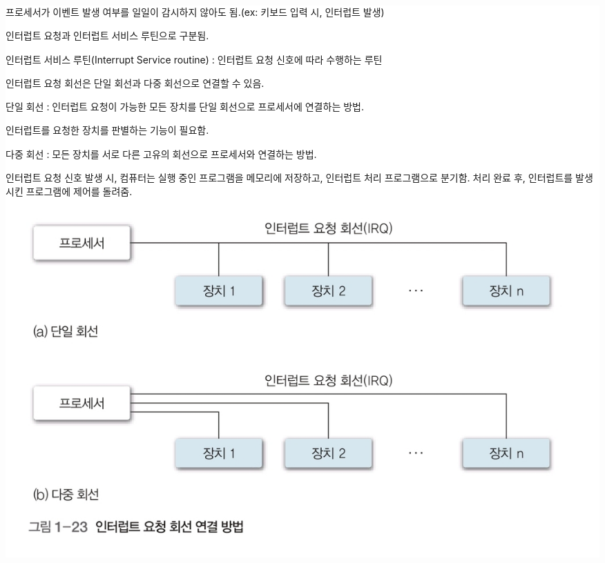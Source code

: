 프로세서가 이벤트 발생 여부를 일일이 감시하지 않아도 됨.(ex: 키보드 입력 시, 인터럽트 발생)

인터럽트 요청과 인터럽트 서비스 루틴으로 구분됨.

인터럽트 서비스 루틴(Interrupt Service routine) : 인터럽트 요청 신호에 따라 수행하는 루틴

인터럽트 요청 회선은 단일 회선과 다중 회선으로 연결할 수 있음.

단일 회선 : 인터럽트 요청이 가능한 모든 장치를 단일 회선으로 프로세서에 연결하는 방법.

인터럽트를 요청한 장치를 판별하는 기능이 필요함.

다중 회선 : 모든 장치를 서로 다른 고유의 회선으로 프로세서와 연결하는 방법.

인터럽트 요청 신호 발생 시, 컴퓨터는 실행 중인 프로그램을 메모리에 저장하고, 인터럽트 처리 프로그램으로 분기함. 처리 완료 후, 인터럽트를 발생시킨 프로그램에 제어를 돌려줌.
![s1](./Capture/22.jpg)